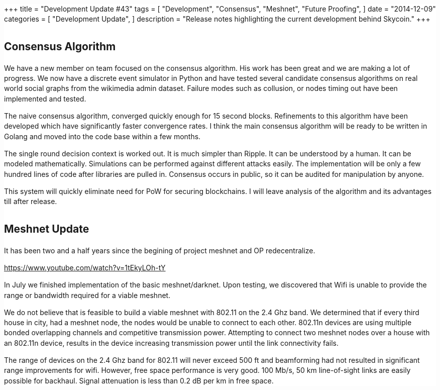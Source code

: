 +++
title = "Development Update #43"
tags = [
    "Development",
    "Consensus",
    "Meshnet",
    "Future Proofing",
]
date = "2014-12-09"
categories = [
    "Development Update",
]
description = "Release notes highlighting the current development behind Skycoin."
+++

## Consensus Algorithm

We have a new member on team focused on the consensus algorithm. His work has been great and we are making a lot of progress.
 We now have a discrete event simulator in Python and have tested several candidate consensus algorithms on real world social graphs from the wikimedia admin dataset. Failure modes such as collusion, or nodes timing out have been implemented and tested.

The naive consensus algorithm, converged quickly enough for 15 second blocks. Refinements to this algorithm have been developed which have significantly faster convergence rates. I think the main consensus algorithm will be ready to be written in Golang and moved into the code base within a few months.

The single round decision context is worked out. It is much simpler than Ripple. It can be understood by a human. It can be modeled mathematically. Simulations can be performed against different attacks easily. The implementation will be only a few hundred lines of code after libraries are pulled in. Consensus occurs in public, so it can be audited for manipulation by anyone.

This system will quickly eliminate need for PoW for securing blockchains. I will leave analysis of the algorithm and its advantages till after release.

## Meshnet Update

It has been two and a half years since the begining of project meshnet and OP redecentralize.

https://www.youtube.com/watch?v=1tEkyLOh-tY

In July we finished implementation of the basic meshnet/darknet. Upon testing, we discovered that Wifi is unable to provide the range or bandwidth required for a viable meshnet.

We do not believe that is feasible to build a viable meshnet with 802.11 on the 2.4 Ghz band. We determined that if every third house in city, had a meshnet node, the nodes would be unable to connect to each other. 802.11n devices are using multiple bonded overlapping channels and competitive transmission power. Attempting to connect two meshnet nodes over a house with an 802.11n device, results in the device increasing transmission power until the link connectivity fails.

The range of devices on the 2.4 Ghz band for 802.11 will never exceed 500 ft and beamforming had not resulted in significant range improvements for wifi. However, free space performance is very good. 100 Mb/s, 50 km line-of-sight links are easily possible for backhaul. Signal attenuation is less than 0.2 dB per km in free space.
